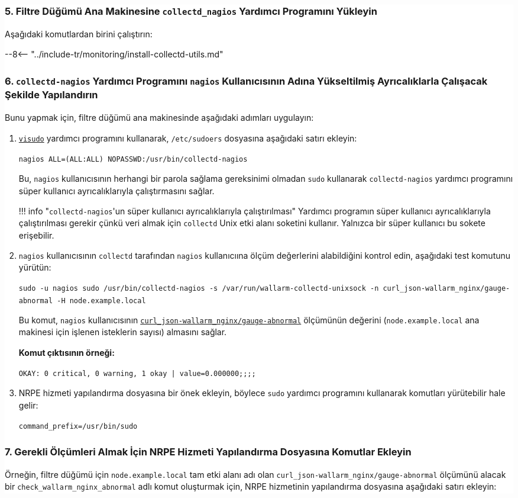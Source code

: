 ### 5. Filtre Düğümü Ana Makinesine `collectd_nagios` Yardımcı Programını Yükleyin

Aşağıdaki komutlardan birini çalıştırın:

--8<-- "../include-tr/monitoring/install-collectd-utils.md"

### 6.  `collectd-nagios` Yardımcı Programını `nagios` Kullanıcısının Adına Yükseltilmiş Ayrıcalıklarla Çalışacak Şekilde Yapılandırın

Bunu yapmak için, filtre düğümü ana makinesinde aşağıdaki adımları uygulayın:
1.  [`visudo`][link-visudo] yardımcı programını kullanarak, `/etc/sudoers` dosyasına aşağıdaki satırı ekleyin:
   
    ```
    nagios ALL=(ALL:ALL) NOPASSWD:/usr/bin/collectd-nagios
    ```
   
    Bu, `nagios` kullanıcısının herhangi bir parola sağlama gereksinimi olmadan `sudo` kullanarak `collectd-nagios` yardımcı programını süper kullanıcı ayrıcalıklarıyla çalıştırmasını sağlar.

   
    !!! info "`collectd-nagios`'un süper kullanıcı ayrıcalıklarıyla çalıştırılması"
        Yardımcı programın süper kullanıcı ayrıcalıklarıyla çalıştırılması gerekir çünkü veri almak için `collectd` Unix etki alanı soketini kullanır. Yalnızca bir süper kullanıcı bu sokete erişebilir.

2.  `nagios` kullanıcısının `collectd` tarafından `nagios` kullanıcıına ölçüm değerlerini alabildiğini kontrol edin, aşağıdaki test komutunu yürütün:
   
    ```
    sudo -u nagios sudo /usr/bin/collectd-nagios -s /var/run/wallarm-collectd-unixsock -n curl_json-wallarm_nginx/gauge-abnormal -H node.example.local
    ```
    
    Bu komut, `nagios` kullanıcısının [`curl_json-wallarm_nginx/gauge-abnormal`][link-metric] ölçümünün değerini (`node.example.local` ana makinesi için işlenen isteklerin sayısı) almasını sağlar.
    
    **Komut çıktısının örneği:**
    
    ```
    OKAY: 0 critical, 0 warning, 1 okay | value=0.000000;;;;
    ```

3.  NRPE hizmeti yapılandırma dosyasına bir önek ekleyin, böylece `sudo` yardımcı programını kullanarak komutları yürütebilir hale gelir:
    
    ```
    command_prefix=/usr/bin/sudo
    ```

### 7.  Gerekli Ölçümleri Almak İçin NRPE Hizmeti Yapılandırma Dosyasına Komutlar Ekleyin

Örneğin, filtre düğümü için `node.example.local` tam etki alanı adı olan `curl_json-wallarm_nginx/gauge-abnormal` ölçümünü alacak bir `check_wallarm_nginx_abnormal` adlı komut oluşturmak için, NRPE hizmetinin yapılandırma dosyasına aşağıdaki satırı ekleyin:


[img-collectd-nagios]:      ../../images/monitoring/collectd-nagios.png
[link-nagios]:              https://www.nagios.org/
[link-nagios-core]:         https://www.nagios.org/downloads/nagios-core/
[link-collectd-nagios]:     https://collectd.org/wiki/index.php/Collectd-nagios
[link-nagios-core-install]: https://support.nagios.com/kb/article/nagios-core-installing-nagios-core-from-source-96.html
[link-nrpe-docs]:           https://github.com/NagiosEnterprises/nrpe/blob/master/README.md
[link-visudo]:              https://www.sudo.ws/man/1.8.17/visudo.man.html
[link-collectd-docs]:       https://collectd.org/documentation/manpages/collectd-nagios.1.shtml
[link-nrpe-readme]:         https://github.com/NagiosEnterprises/nrpe
[link-nrpe-pdf]:            https://assets.nagios.com/downloads/nagioscore/docs/nrpe/NRPE.pdf
[link-metric]:              ../../admin-en/monitoring/available-metrics.md#number-of-requests
[doc-gauge-abnormal]:        available-metrics.md#number-of-requests
[doc-unixsock]:             fetching-metrics.md#exporting-metrics-using-the-collectd-nagios-utility
[anchor-header-7]:          #7-add-commands-to-the-nrpe-service-configuration-file-on-the-filter-node-to-get-the-required-metrics
